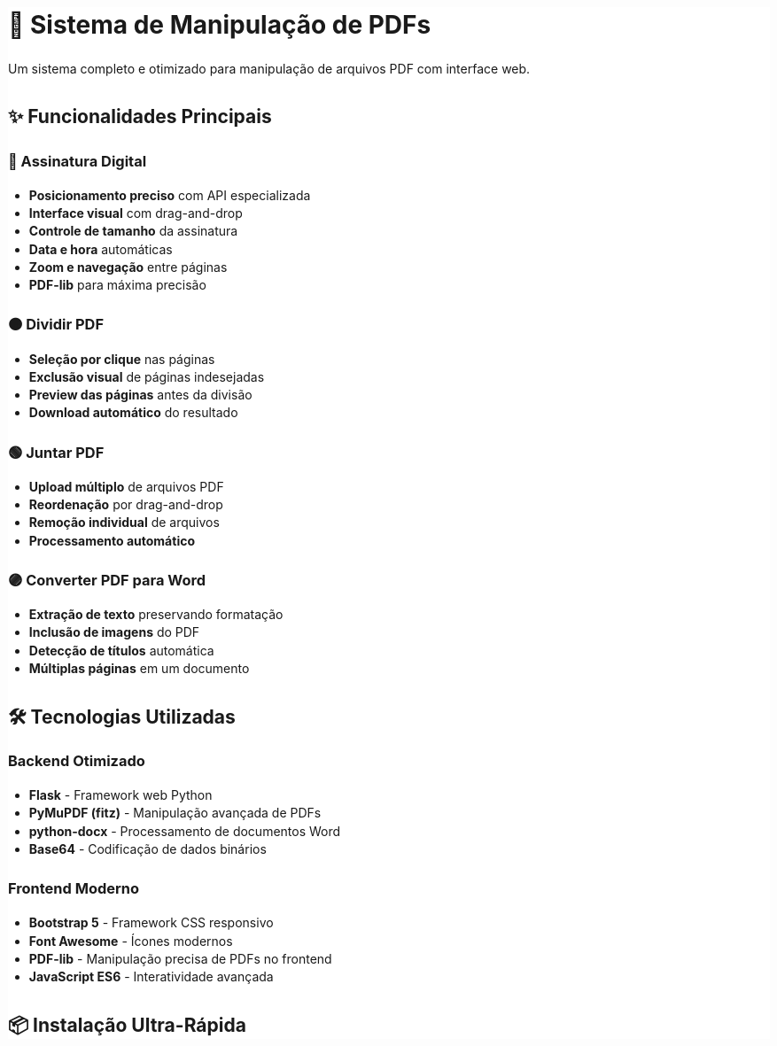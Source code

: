 # 🚀 Sistema de Manipulação de PDFs

Um sistema completo e otimizado para manipulação de arquivos PDF com interface web.

## ✨ Funcionalidades Principais

### 🔴 Assinatura Digital
- **Posicionamento preciso** com API especializada
- **Interface visual** com drag-and-drop
- **Controle de tamanho** da assinatura
- **Data e hora** automáticas
- **Zoom e navegação** entre páginas
- **PDF-lib** para máxima precisão

### 🟠 Dividir PDF
- **Seleção por clique** nas páginas
- **Exclusão visual** de páginas indesejadas
- **Preview das páginas** antes da divisão
- **Download automático** do resultado

### 🟢 Juntar PDF
- **Upload múltiplo** de arquivos PDF
- **Reordenação** por drag-and-drop
- **Remoção individual** de arquivos
- **Processamento automático**

### 🟣 Converter PDF para Word
- **Extração de texto** preservando formatação
- **Inclusão de imagens** do PDF
- **Detecção de títulos** automática
- **Múltiplas páginas** em um documento

## 🛠️ Tecnologias Utilizadas

### Backend Otimizado
- **Flask** - Framework web Python
- **PyMuPDF (fitz)** - Manipulação avançada de PDFs
- **python-docx** - Processamento de documentos Word
- **Base64** - Codificação de dados binários

### Frontend Moderno
- **Bootstrap 5** - Framework CSS responsivo
- **Font Awesome** - Ícones modernos
- **PDF-lib** - Manipulação precisa de PDFs no frontend
- **JavaScript ES6** - Interatividade avançada

## 📦 Instalação Ultra-Rápida

